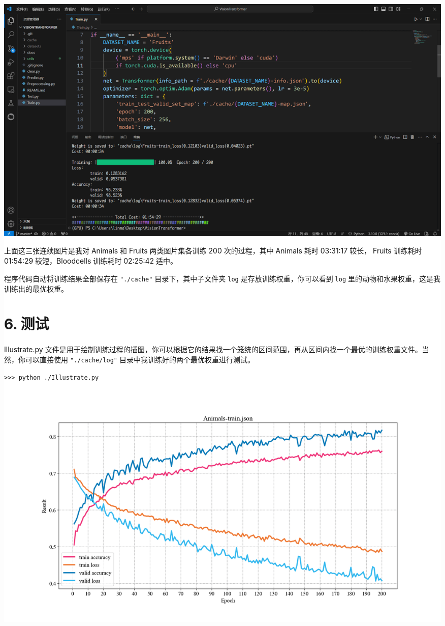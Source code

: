 <p style="text-align: center;"><img src="./docs/Trained-Fruits.png" alt="Oops?" width="100%"></p>

上面这三张连续图片是我对 Animals 和 Fruits 两类图片集各训练 200 次的过程，其中 Animals 耗时 03:31:17 较长， Fruits 训练耗时 01:54:29 较短，Bloodcells 训练耗时 02:25:42 适中。

程序代码自动将训练结果全部保存在 `"./cache"` 目录下，其中子文件夹 `log` 是存放训练权重，你可以看到 `log` 里的动物和水果权重，这是我训练出的最优权重。

# 6. 测试

Illustrate.py 文件是用于绘制训练过程的插图，你可以根据它的结果找一个笼统的区间范围，再从区间内找一个最优的训练权重文件。当然，你可以直接使用 `"./cache/log"` 目录中我训练好的两个最优权重进行测试。

```
>>> python ./Illustrate.py
```

<div style="display: flex; justify-content: space-between;">
    <p style="text-align: center;"><img src="./docs/TrainedResult-Animals.png" alt="Oops?" width="100%"></p>